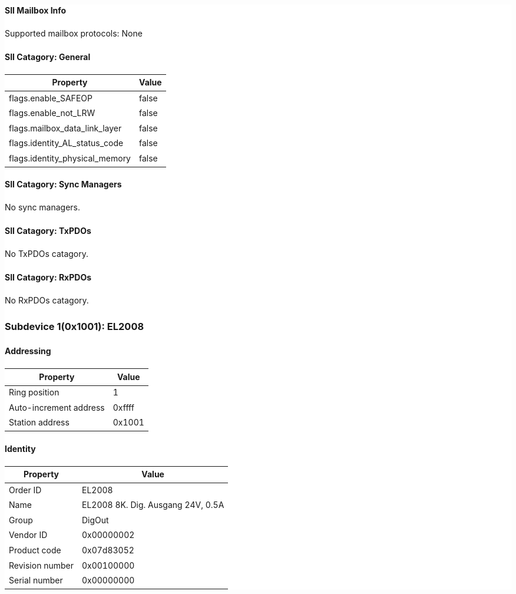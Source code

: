 #### SII Mailbox Info

Supported mailbox protocols: None




#### SII Catagory: General

| Property                               | Value |
|---                                     |---    |
| flags.enable_SAFEOP                    | false |
| flags.enable_not_LRW                   | false |
| flags.mailbox_data_link_layer          | false |
| flags.identity_AL_status_code          | false |
| flags.identity_physical_memory         | false |

#### SII Catagory: Sync Managers

No sync managers.



#### SII Catagory: TxPDOs

No TxPDOs catagory.

#### SII Catagory: RxPDOs

No RxPDOs catagory.

### Subdevice 1(0x1001): EL2008 

#### Addressing

| Property               | Value  |
|---                     |---     |
| Ring position          |     1  |
| Auto-increment address | 0xffff |
| Station address        | 0x1001 |

#### Identity

| Property         | Value |
|---               |---    |
| Order ID         | EL2008 |
| Name             | EL2008 8K. Dig. Ausgang 24V, 0.5A |
| Group            | DigOut |
| Vendor ID        | 0x00000002 |
| Product code     | 0x07d83052 |
| Revision number  | 0x00100000 |
| Serial number    | 0x00000000 |
